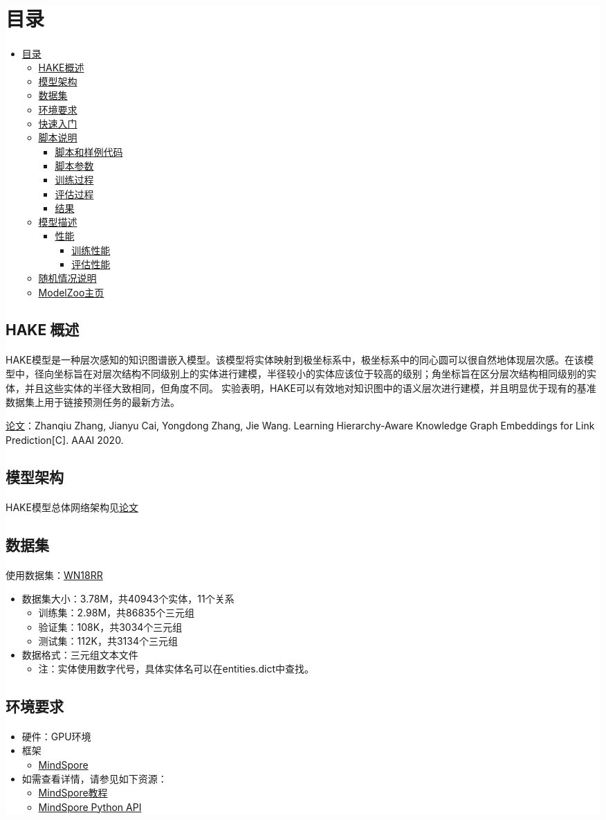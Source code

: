 # 目录



- [目录](#目录)
    - [HAKE概述](#HAKE-概述)
    - [模型架构](#模型架构)
    - [数据集](#数据集)
    - [环境要求](#环境要求)
    - [快速入门](#快速入门)
    - [脚本说明](#脚本说明)
        - [脚本和样例代码](#脚本和样例代码)
        - [脚本参数](#脚本参数)
        - [训练过程](#训练过程)
        - [评估过程](#评估过程)
        - [结果](#结果)
    - [模型描述](#模型描述)
        - [性能](#性能)
            - [训练性能](#训练性能)
            - [评估性能](#评估性能)
    - [随机情况说明](#随机情况说明)
    - [ModelZoo主页](#ModelZoo主页)



## HAKE 概述

HAKE模型是一种层次感知的知识图谱嵌入模型。该模型将实体映射到极坐标系中，极坐标系中的同心圆可以很自然地体现层次感。在该模型中，径向坐标旨在对层次结构不同级别上的实体进行建模，半径较小的实体应该位于较高的级别；角坐标旨在区分层次结构相同级别的实体，并且这些实体的半径大致相同，但角度不同。 实验表明，HAKE可以有效地对知识图中的语义层次进行建模，并且明显优于现有的基准数据集上用于链接预测任务的最新方法。

[论文](https://arxiv.org/pdf/1911.09419.pdf)：Zhanqiu Zhang, Jianyu Cai, Yongdong Zhang, Jie Wang. Learning Hierarchy-Aware Knowledge Graph Embeddings for Link Prediction[C]. AAAI 2020.

## 模型架构

HAKE模型总体网络架构见[论文](https://arxiv.org/pdf/1911.09419.pdf)

## 数据集

使用数据集：[WN18RR](https://github.com/MIRALab-USTC/KGE-HAKE)

- 数据集大小：3.78M，共40943个实体，11个关系
    - 训练集：2.98M，共86835个三元组
    - 验证集：108K，共3034个三元组
    - 测试集：112K，共3134个三元组
- 数据格式：三元组文本文件
    - 注：实体使用数字代号，具体实体名可以在entities.dict中查找。

## 环境要求

- 硬件：GPU环境
- 框架
    - [MindSpore](https://gitee.com/mindspore/mindspore)
- 如需查看详情，请参见如下资源：
    - [MindSpore教程](https://www.mindspore.cn/tutorials/zh-CN/r1.9/index.html)
    - [MindSpore Python API](https://www.mindspore.cn/docs/zh-CN/r1.9/index.html)
